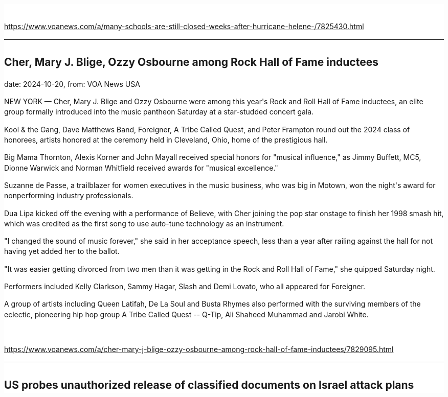 <br> 

<https://www.voanews.com/a/many-schools-are-still-closed-weeks-after-hurricane-helene-/7825430.html>

---

## Cher, Mary J. Blige, Ozzy Osbourne among Rock Hall of Fame inductees

date: 2024-10-20, from: VOA News USA

NEW YORK — Cher, Mary J. Blige and Ozzy Osbourne were among this year's Rock and Roll Hall of Fame inductees, an elite group formally introduced into the music pantheon Saturday at a star-studded concert gala.


Kool & the Gang, Dave Matthews Band, Foreigner, A Tribe Called Quest, and Peter Frampton round out the 2024 class of honorees, artists honored at the ceremony held in Cleveland, Ohio, home of the prestigious hall.


Big Mama Thornton, Alexis Korner and John Mayall received special honors for "musical influence," as Jimmy Buffett, MC5, Dionne Warwick and Norman Whitfield received awards for "musical excellence."


Suzanne de Passe, a trailblazer for women executives in the music business, who was big in Motown, won the night's award for nonperforming industry professionals.


Dua Lipa kicked off the evening with a performance of Believe, with Cher joining the pop star onstage to finish her 1998 smash hit, which was credited as the first song to use auto-tune technology as an instrument.


"I changed the sound of music forever," she said in her acceptance speech, less than a year after railing against the hall for not having yet added her to the ballot.


"It was easier getting divorced from two men than it was getting in the Rock and Roll Hall of Fame," she quipped Saturday night.


Performers included Kelly Clarkson, Sammy Hagar, Slash and Demi Lovato, who all appeared for Foreigner.


A group of artists including Queen Latifah, De La Soul and Busta Rhymes also performed with the surviving members of the eclectic, pioneering hip hop group A Tribe Called Quest -- Q-Tip, Ali Shaheed Muhammad and Jarobi White. 

<br> 

<https://www.voanews.com/a/cher-mary-j-blige-ozzy-osbourne-among-rock-hall-of-fame-inductees/7829095.html>

---

## US probes unauthorized release of classified documents on Israel attack plans
